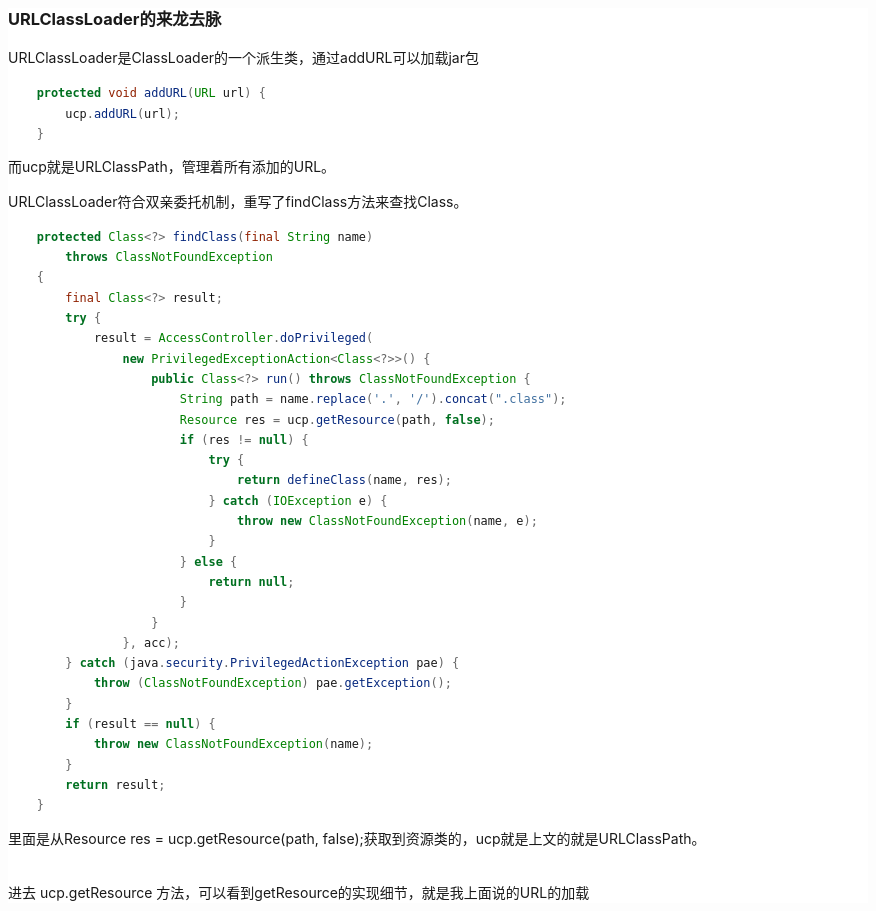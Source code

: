 ### URLClassLoader的来龙去脉

URLClassLoader是ClassLoader的一个派生类，通过addURL可以加载jar包

```java
    protected void addURL(URL url) {
        ucp.addURL(url);
    }
```
而ucp就是URLClassPath，管理着所有添加的URL。


URLClassLoader符合双亲委托机制，重写了findClass方法来查找Class。
```java
    protected Class<?> findClass(final String name)
        throws ClassNotFoundException
    {
        final Class<?> result;
        try {
            result = AccessController.doPrivileged(
                new PrivilegedExceptionAction<Class<?>>() {
                    public Class<?> run() throws ClassNotFoundException {
                        String path = name.replace('.', '/').concat(".class");
                        Resource res = ucp.getResource(path, false);
                        if (res != null) {
                            try {
                                return defineClass(name, res);
                            } catch (IOException e) {
                                throw new ClassNotFoundException(name, e);
                            }
                        } else {
                            return null;
                        }
                    }
                }, acc);
        } catch (java.security.PrivilegedActionException pae) {
            throw (ClassNotFoundException) pae.getException();
        }
        if (result == null) {
            throw new ClassNotFoundException(name);
        }
        return result;
    }
```

里面是从Resource res = ucp.getResource(path, false);获取到资源类的，ucp就是上文的就是URLClassPath。
<br>
<br>

进去 ucp.getResource 方法，可以看到getResource的实现细节，就是我上面说的URL的加载
